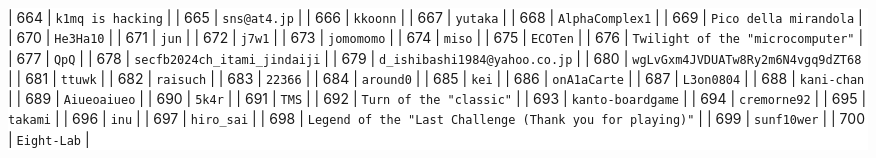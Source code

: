 | 664 | `k1mq is hacking` |
| 665 | `sns@at4.jp` |
| 666 | `kkoonn` |
| 667 | `yutaka` |
| 668 | `AlphaComplex1` |
| 669 | `Pico della mirandola` |
| 670 | `He3Ha10` |
| 671 | `jun` |
| 672 | `j7w1` |
| 673 | `jomomomo` |
| 674 | `miso` |
| 675 | `ECOTen` |
| 676 | `Twilight of the "microcomputer"` |
| 677 | `QpQ` |
| 678 | `secfb2024ch_itami_jindaiji` |
| 679 | `d_ishibashi1984@yahoo.co.jp` |
| 680 | `wgLvGxm4JVDUATw8Ry2m6N4vgq9dZT68` |
| 681 | `ttuwk` |
| 682 | `raisuch` |
| 683 | `22366` |
| 684 | `around0` |
| 685 | `kei` |
| 686 | `onA1aCarte` |
| 687 | `L3on0804` |
| 688 | `kani-chan` |
| 689 | `Aiueoaiueo` |
| 690 | `5k4r` |
| 691 | `TMS` |
| 692 | `Turn of the "classic"` |
| 693 | `kanto-boardgame` |
| 694 | `cremorne92` |
| 695 | `takami` |
| 696 | `inu` |
| 697 | `hiro_sai` |
| 698 | `Legend of the "Last Challenge (Thank you for playing)"` |
| 699 | `sunf10wer` |
| 700 | `Eight-Lab` |